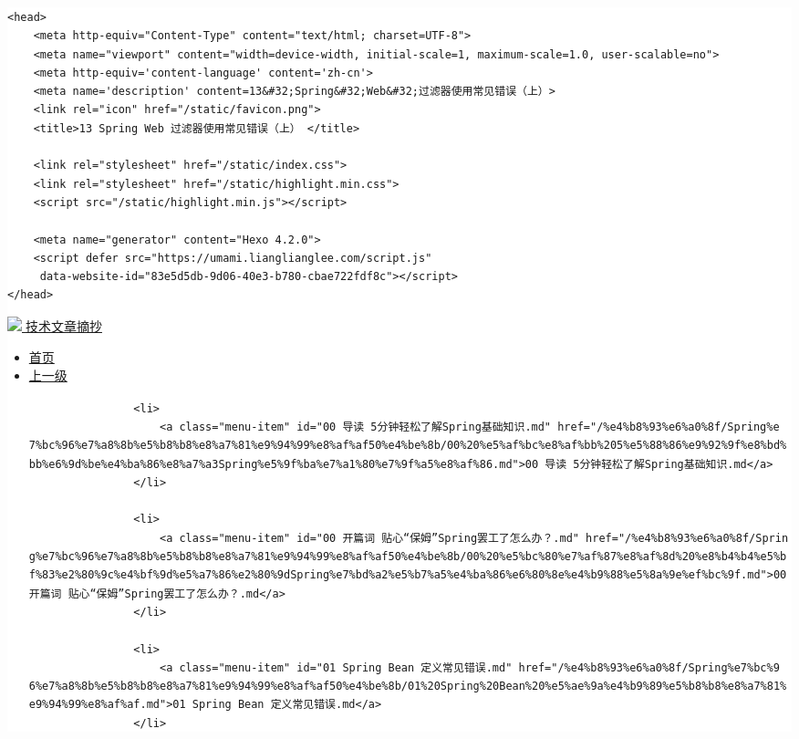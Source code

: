<!DOCTYPE html>
<html xmlns="http://www.w3.org/1999/xhtml">

<head>

    <head>
        <meta http-equiv="Content-Type" content="text/html; charset=UTF-8">
        <meta name="viewport" content="width=device-width, initial-scale=1, maximum-scale=1.0, user-scalable=no">
        <meta http-equiv='content-language' content='zh-cn'>
        <meta name='description' content=13&#32;Spring&#32;Web&#32;过滤器使用常见错误（上）>
        <link rel="icon" href="/static/favicon.png">
        <title>13 Spring Web 过滤器使用常见错误（上） </title>
        
        <link rel="stylesheet" href="/static/index.css">
        <link rel="stylesheet" href="/static/highlight.min.css">
        <script src="/static/highlight.min.js"></script>
        
        <meta name="generator" content="Hexo 4.2.0">
        <script defer src="https://umami.lianglianglee.com/script.js"
         data-website-id="83e5d5db-9d06-40e3-b780-cbae722fdf8c"></script>
    </head>

<body>
    <div class="book-container">
        <div class="book-sidebar">
            <div class="book-brand">
                <a href="/">
                    <img src="/static/favicon.png">
                    <span>技术文章摘抄</span>
                </a>
            </div>
            <div class="book-menu uncollapsible">
                <ul class="uncollapsible">
                    <li><a href="/" class="current-tab">首页</a></li>
                    <li><a href="../">上一级</a></li>
                </ul>
                <ul class="uncollapsible">
                    
                    <li>
                        <a class="menu-item" id="00 导读 5分钟轻松了解Spring基础知识.md" href="/%e4%b8%93%e6%a0%8f/Spring%e7%bc%96%e7%a8%8b%e5%b8%b8%e8%a7%81%e9%94%99%e8%af%af50%e4%be%8b/00%20%e5%af%bc%e8%af%bb%205%e5%88%86%e9%92%9f%e8%bd%bb%e6%9d%be%e4%ba%86%e8%a7%a3Spring%e5%9f%ba%e7%a1%80%e7%9f%a5%e8%af%86.md">00 导读 5分钟轻松了解Spring基础知识.md</a>
                    </li>
                    
                    <li>
                        <a class="menu-item" id="00 开篇词 贴心“保姆”Spring罢工了怎么办？.md" href="/%e4%b8%93%e6%a0%8f/Spring%e7%bc%96%e7%a8%8b%e5%b8%b8%e8%a7%81%e9%94%99%e8%af%af50%e4%be%8b/00%20%e5%bc%80%e7%af%87%e8%af%8d%20%e8%b4%b4%e5%bf%83%e2%80%9c%e4%bf%9d%e5%a7%86%e2%80%9dSpring%e7%bd%a2%e5%b7%a5%e4%ba%86%e6%80%8e%e4%b9%88%e5%8a%9e%ef%bc%9f.md">00 开篇词 贴心“保姆”Spring罢工了怎么办？.md</a>
                    </li>
                    
                    <li>
                        <a class="menu-item" id="01 Spring Bean 定义常见错误.md" href="/%e4%b8%93%e6%a0%8f/Spring%e7%bc%96%e7%a8%8b%e5%b8%b8%e8%a7%81%e9%94%99%e8%af%af50%e4%be%8b/01%20Spring%20Bean%20%e5%ae%9a%e4%b9%89%e5%b8%b8%e8%a7%81%e9%94%99%e8%af%af.md">01 Spring Bean 定义常见错误.md</a>
                    </li>
                    